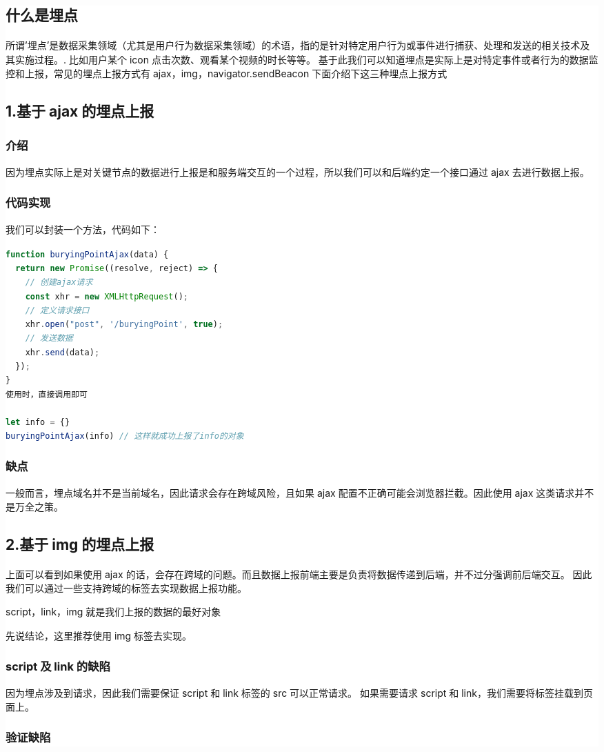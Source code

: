 ## 什么是埋点

所谓’埋点’是数据采集领域（尤其是用户行为数据采集领域）的术语，指的是针对特定用户行为或事件进行捕获、处理和发送的相关技术及其实施过程。. 比如用户某个 icon 点击次数、观看某个视频的时长等等。
基于此我们可以知道埋点是实际上是对特定事件或者行为的数据监控和上报，常见的埋点上报方式有 ajax，img，navigator.sendBeacon 下面介绍下这三种埋点上报方式

## 1.基于 ajax 的埋点上报

### 介绍

因为埋点实际上是对关键节点的数据进行上报是和服务端交互的一个过程，所以我们可以和后端约定一个接口通过 ajax 去进行数据上报。

### 代码实现

我们可以封装一个方法，代码如下：

```js
function buryingPointAjax(data) {
  return new Promise((resolve, reject) => {
    // 创建ajax请求
    const xhr = new XMLHttpRequest();
    // 定义请求接口
    xhr.open("post", '/buryingPoint', true);
    // 发送数据
    xhr.send(data);
  });
}
使用时，直接调用即可

let info = {}
buryingPointAjax(info) // 这样就成功上报了info的对象
```

### 缺点

一般而言，埋点域名并不是当前域名，因此请求会存在跨域风险，且如果 ajax 配置不正确可能会浏览器拦截。因此使用 ajax 这类请求并不是万全之策。

## 2.基于 img 的埋点上报

上面可以看到如果使用 ajax 的话，会存在跨域的问题。而且数据上报前端主要是负责将数据传递到后端，并不过分强调前后端交互。
因此我们可以通过一些支持跨域的标签去实现数据上报功能。

script，link，img 就是我们上报的数据的最好对象

先说结论，这里推荐使用 img 标签去实现。

### script 及 link 的缺陷

因为埋点涉及到请求，因此我们需要保证 script 和 link 标签的 src 可以正常请求。
如果需要请求 script 和 link，我们需要将标签挂载到页面上。

### 验证缺陷
